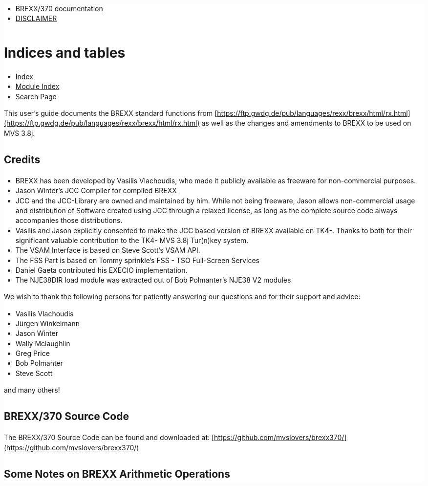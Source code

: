   * [BREXX/370 documentation](readme.md#brexx-370-documentation)
  * [DISCLAIMER](readme.md#disclaimer)

# Indices and tables

* [Index](genindex.md)
* [Module Index](py-modindex.md)
* [Search Page](search.md)

This user’s guide documents the BREXX standard functions from
[https://ftp.gwdg.de/pub/languages/rexx/brexx/html/rx.html](https://ftp.gwdg.de/pub/languages/rexx/brexx/html/rx.html) as well as the
changes and amendments to BREXX to be used on MVS 3.8j.

## Credits

- BREXX has been developed by Vasilis Vlachoudis, who made it publicly
  available as freeware for non-commercial purposes.
- Jason Winter’s JCC Compiler for compiled BREXX
- JCC and the JCC-Library are owned and maintained by him. While not
  being freeware, Jason allows non-commercial usage and distribution
  of Software created using JCC through a relaxed license, as long as
  the complete source code always accompanies those distributions.
- Vasilis and Jason explicitly consented to make the JCC based version
  of BREXX available on TK4-. Thanks to both for their significant
  valuable contribution to the TK4- MVS 3.8j Tur(n)key system.
- The VSAM Interface is based on Steve Scott’s VSAM API.
- The FSS Part is based on Tommy sprinkle’s FSS - TSO Full-Screen
  Services
- Daniel Gaeta contributed his EXECIO implementation.
- The NJE38DIR load module was extracted out of Bob Polmanter’s NJE38
  V2 modules

We wish to thank the following persons for patiently answering our
questions and for their support and advice:

- Vasilis Vlachoudis
- Jürgen Winkelmann
- Jason Winter
- Wally Mclaughlin
- Greg Price
- Bob Polmanter
- Steve Scott

and many others!

## BREXX/370 Source Code

The BREXX/370 Source Code can be found and downloaded at:
[https://github.com/mvslovers/brexx370/](https://github.com/mvslovers/brexx370/)

## Some Notes on BREXX Arithmetic Operations
